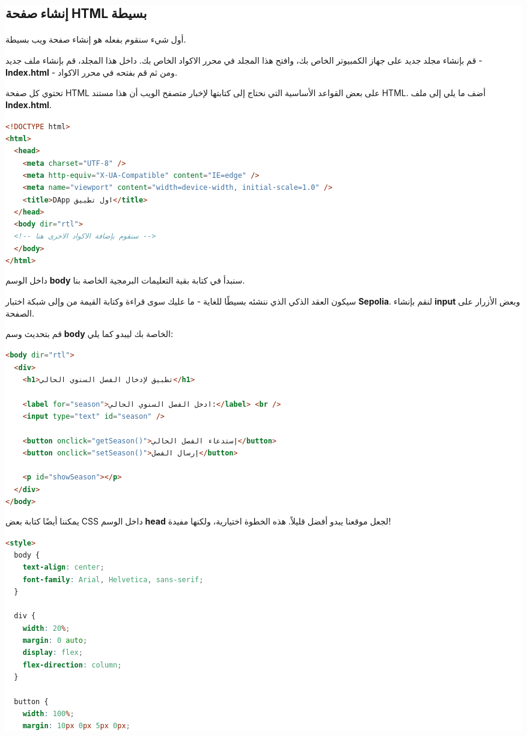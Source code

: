 ## إنشاء صفحة HTML بسيطة

أول شيء سنقوم بفعله هو إنشاء صفحة ويب بسيطة.

قم بإنشاء مجلد جديد على جهاز الكمبيوتر الخاص بك، وافتح هذا المجلد في محرر الاكواد الخاص بك. داخل هذا المجلد، قم بإنشاء ملف جديد - **Index.html** - ومن ثم قم بفتحه في محرر الاكواد.

تحتوي كل صفحة HTML على بعض القواعد الأساسية التي نحتاج إلى كتابتها لإخبار متصفح الويب أن هذا مستند HTML. أضف ما يلي إلى ملف **Index.html**.

```html
<!DOCTYPE html>
<html>
  <head>
    <meta charset="UTF-8" />
    <meta http-equiv="X-UA-Compatible" content="IE=edge" />
    <meta name="viewport" content="width=device-width, initial-scale=1.0" />
    <title>DApp اول تطبيق</title>
  </head>
  <body dir="rtl">
  <!-- سنقوم بإضافة الاكواد الاخرى هنا -->
  </body>
</html>
```

داخل الوسم **body** سنبدأ في كتابة بقية التعليمات البرمجية الخاصة بنا.

سيكون العقد الذكي الذي ننشئه بسيطًا للغاية - ما عليك سوى قراءة وكتابة القيمة من وإلى شبكة اختبار **Sepolia**. لنقم بإنشاء **input** وبعض الأزرار على الصفحة.

قم بتحديث وسم **body** الخاصة بك ليبدو كما يلي:

```html
<body dir="rtl">
  <div>
    <h1>تطبيق لإدخال الفصل السنوي الحالي</h1>

    <label for="season">ادخل الفصل السنوي الحالي:</label> <br />
    <input type="text" id="season" />

    <button onclick="getSeason()">إستدعاء الفصل الحالي</button>
    <button onclick="setSeason()">إرسال الفصل</button>

    <p id="showSeason"></p>
  </div>
</body>
```

يمكننا أيضًا كتابة بعض CSS داخل الوسم **head** لجعل موقعنا يبدو أفضل قليلاً. هذه الخطوة اختيارية، ولكنها مفيدة!

```html
<style>
  body {
    text-align: center;
    font-family: Arial, Helvetica, sans-serif;
  }

  div {
    width: 20%;
    margin: 0 auto;
    display: flex;
    flex-direction: column;
  }

  button {
    width: 100%;
    margin: 10px 0px 5px 0px;
```